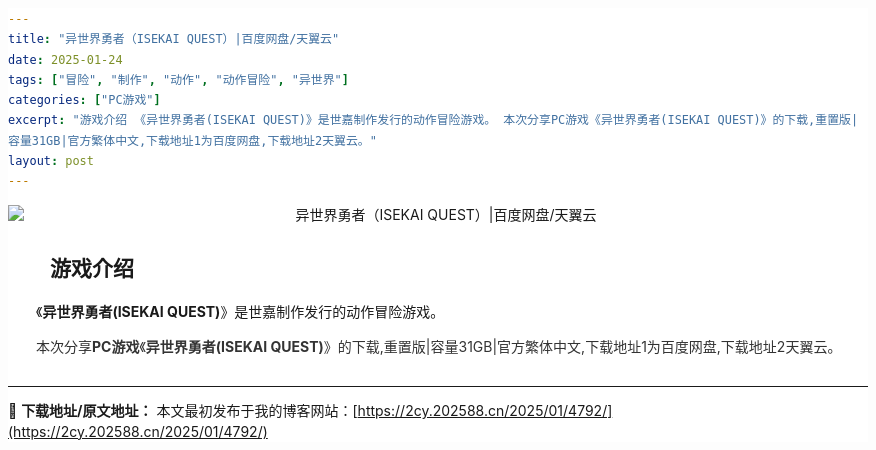 ```yaml
---
title: "异世界勇者（ISEKAI QUEST）|百度网盘/天翼云"
date: 2025-01-24
tags: ["冒险", "制作", "动作", "动作冒险", "异世界"]
categories: ["PC游戏"]
excerpt: "游戏介绍 《异世界勇者(ISEKAI QUEST)》是世嘉制作发行的动作冒险游戏。 本次分享PC游戏《异世界勇者(ISEKAI QUEST)》的下载,重置版|容量31GB|官方繁体中文,下载地址1为百度网盘,下载地址2天翼云。"
layout: post
---
```


<div>
<div></div>
<div>
<p style="text-align: center;"><img style="display: block; margin-left: auto; margin-right: auto; width: 100%; height: auto;" src="https://2cy.202588.cn/wp-content/uploads/2025/01/20250125_6794b87728fa8.webp" alt="异世界勇者（ISEKAI QUEST）|百度网盘/天翼云" /></p>

<h2 style="white-space: normal; text-indent: 2em; text-align: left;">游戏介绍</h2>
<p style="white-space: normal; text-indent: 2em; text-align: left;"><span style="background-color: #ffffff;">《<strong>异世界勇者(ISEKAI QUEST)</strong>》是世嘉制作发行的动作冒险游戏。</span></p>
<p style="white-space: normal; text-indent: 2em; text-align: left;"></p>
<p style="white-space: normal; text-indent: 2em; text-align: left;"></p>
<p style="white-space: normal; text-indent: 2em; text-align: left;"><span style="color: #333333; text-indent: 2em; background-color: #ffffff;">本次分享<strong>PC游戏</strong>《</span><strong style="color: #333333; text-indent: 2em; background-color: #ffffff;">异世界勇者(ISEKAI QUEST)</strong><span style="color: #333333; text-indent: 2em; background-color: #ffffff;">》的</span><span style="color: #333333; text-indent: 2em; background-color: #ffffff;">下载,重置版|容量31GB|官方繁体中文,下载地址1为百度网盘,下载地址2天翼云。</span></p>

<h2 style="white-space: normal; text-indent: 2em; text-align: left;"></h2>
</div>
</div>

---
📖 **下载地址/原文地址：** 本文最初发布于我的博客网站：[https://2cy.202588.cn/2025/01/4792/](https://2cy.202588.cn/2025/01/4792/)
